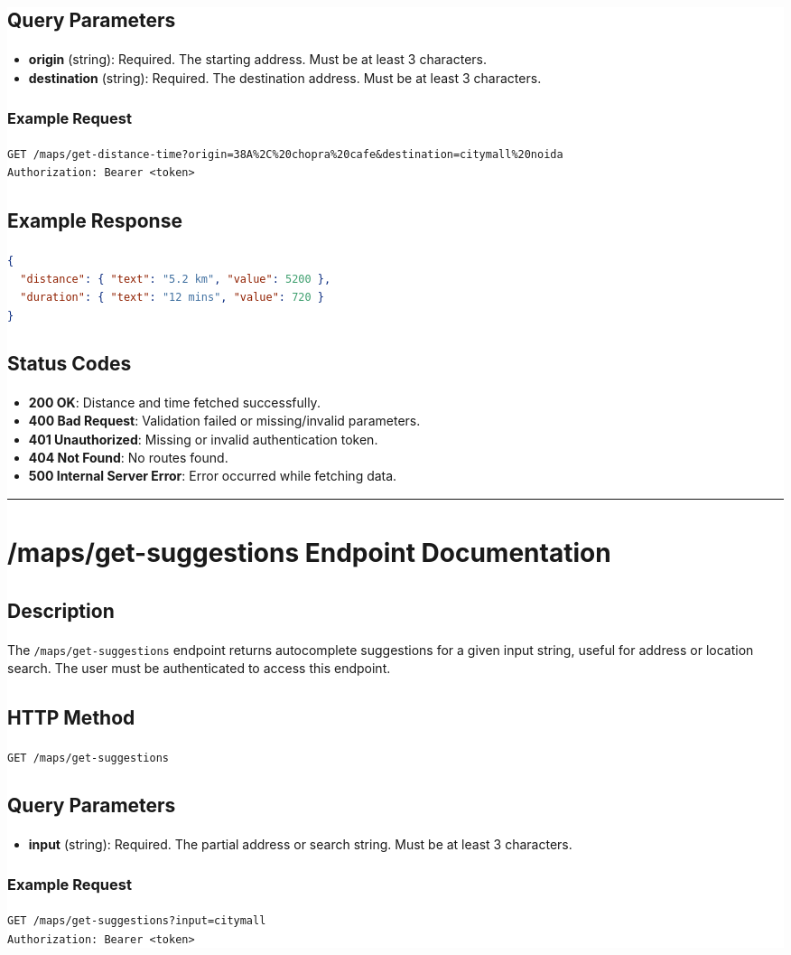 ## Query Parameters

- **origin** (string): Required. The starting address. Must be at least 3 characters.
- **destination** (string): Required. The destination address. Must be at least 3 characters.

### Example Request

```
GET /maps/get-distance-time?origin=38A%2C%20chopra%20cafe&destination=citymall%20noida
Authorization: Bearer <token>
```

## Example Response

```json
{
  "distance": { "text": "5.2 km", "value": 5200 },
  "duration": { "text": "12 mins", "value": 720 }
}
```

## Status Codes

- **200 OK**: Distance and time fetched successfully.
- **400 Bad Request**: Validation failed or missing/invalid parameters.
- **401 Unauthorized**: Missing or invalid authentication token.
- **404 Not Found**: No routes found.
- **500 Internal Server Error**: Error occurred while fetching data.

---

# /maps/get-suggestions Endpoint Documentation

## Description
The `/maps/get-suggestions` endpoint returns autocomplete suggestions for a given input string, useful for address or location search. The user must be authenticated to access this endpoint.

## HTTP Method
`GET /maps/get-suggestions`

## Query Parameters

- **input** (string): Required. The partial address or search string. Must be at least 3 characters.

### Example Request

```
GET /maps/get-suggestions?input=citymall
Authorization: Bearer <token>
```
